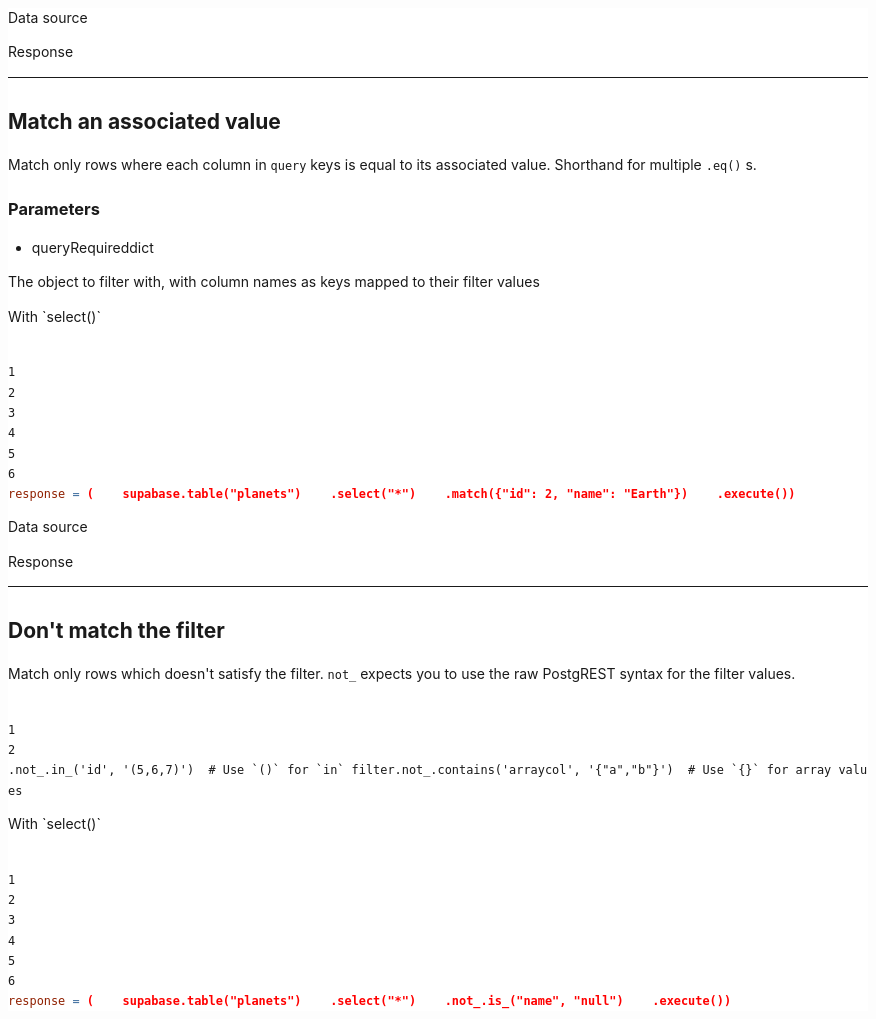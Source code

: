 Data source

Response

* * *

## Match an associated value

Match only rows where each column in `query` keys is equal to its associated value. Shorthand for multiple `.eq()` s.

### Parameters

- queryRequireddict



The object to filter with, with column names as keys mapped to their filter values


With \`select()\`

```flex

1
2
3
4
5
6
response = (    supabase.table("planets")    .select("*")    .match({"id": 2, "name": "Earth"})    .execute())
```

Data source

Response

* * *

## Don't match the filter

Match only rows which doesn't satisfy the filter. `not_` expects you to use the raw PostgREST syntax for the filter values.

```flex

1
2
.not_.in_('id', '(5,6,7)')  # Use `()` for `in` filter.not_.contains('arraycol', '{"a","b"}')  # Use `{}` for array values
```

With \`select()\`

```flex

1
2
3
4
5
6
response = (    supabase.table("planets")    .select("*")    .not_.is_("name", "null")    .execute())
```
